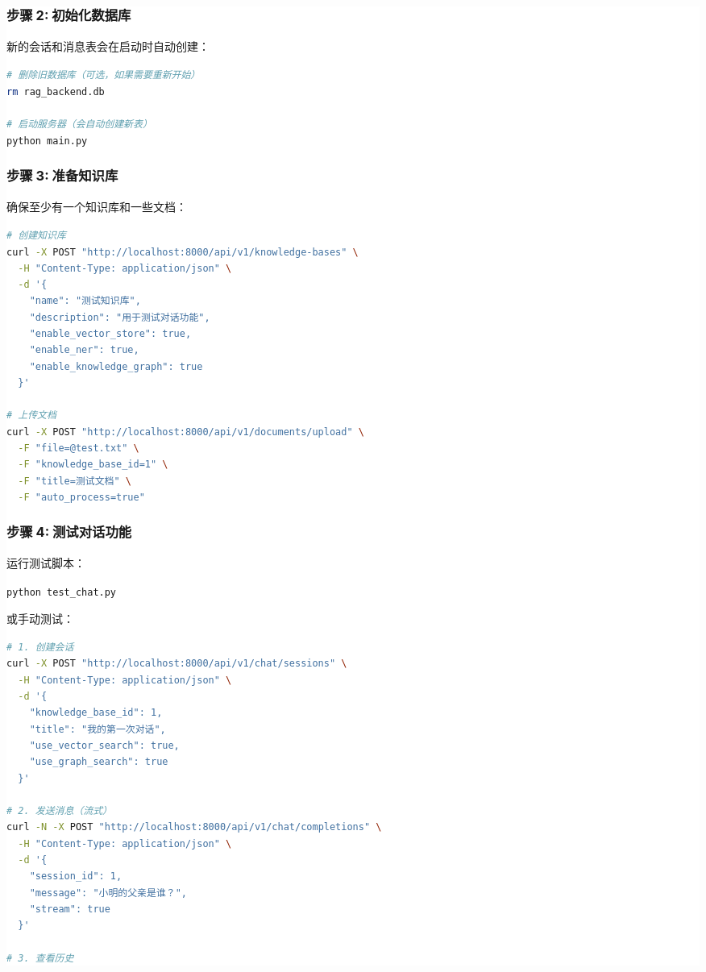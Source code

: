 
### 步骤 2: 初始化数据库

新的会话和消息表会在启动时自动创建：

```bash
# 删除旧数据库（可选，如果需要重新开始）
rm rag_backend.db

# 启动服务器（会自动创建新表）
python main.py
```

### 步骤 3: 准备知识库

确保至少有一个知识库和一些文档：

```bash
# 创建知识库
curl -X POST "http://localhost:8000/api/v1/knowledge-bases" \
  -H "Content-Type: application/json" \
  -d '{
    "name": "测试知识库",
    "description": "用于测试对话功能",
    "enable_vector_store": true,
    "enable_ner": true,
    "enable_knowledge_graph": true
  }'

# 上传文档
curl -X POST "http://localhost:8000/api/v1/documents/upload" \
  -F "file=@test.txt" \
  -F "knowledge_base_id=1" \
  -F "title=测试文档" \
  -F "auto_process=true"
```

### 步骤 4: 测试对话功能

运行测试脚本：

```bash
python test_chat.py
```

或手动测试：

```bash
# 1. 创建会话
curl -X POST "http://localhost:8000/api/v1/chat/sessions" \
  -H "Content-Type: application/json" \
  -d '{
    "knowledge_base_id": 1,
    "title": "我的第一次对话",
    "use_vector_search": true,
    "use_graph_search": true
  }'

# 2. 发送消息（流式）
curl -N -X POST "http://localhost:8000/api/v1/chat/completions" \
  -H "Content-Type: application/json" \
  -d '{
    "session_id": 1,
    "message": "小明的父亲是谁？",
    "stream": true
  }'

# 3. 查看历史
```